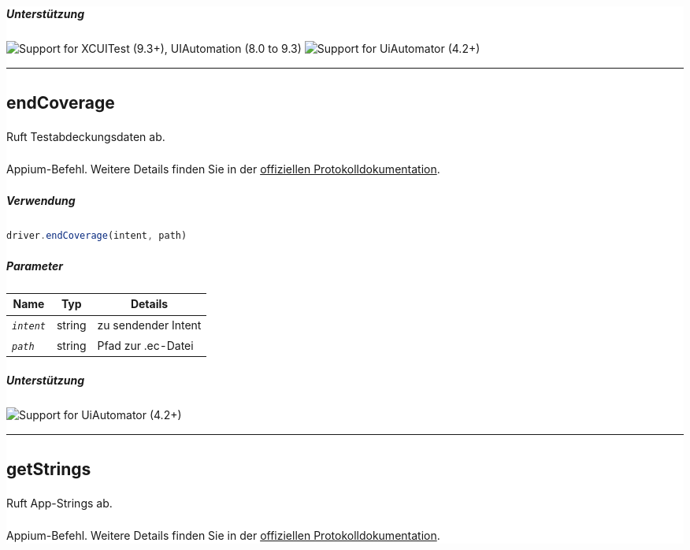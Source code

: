 
##### Unterstützung

![Support for XCUITest (9.3+), UIAutomation (8.0 to 9.3)](/img/icons/ios.svg)
![Support for UiAutomator (4.2+)](/img/icons/android.svg)

---

## endCoverage
Ruft Testabdeckungsdaten ab.<br /><br />Appium-Befehl. Weitere Details finden Sie in der [offiziellen Protokolldokumentation](https://appium.github.io/appium.io/docs/en/commands/device/app/end-test-coverage/).

##### Verwendung

```js
driver.endCoverage(intent, path)
```


##### Parameter

<table>
  <thead>
    <tr>
      <th>Name</th><th>Typ</th><th>Details</th>
    </tr>
  </thead>
  <tbody>
    <tr>
      <td><code><var>intent</var></code></td>
      <td>string</td>
      <td>zu sendender Intent</td>
    </tr>
    <tr>
      <td><code><var>path</var></code></td>
      <td>string</td>
      <td>Pfad zur .ec-Datei</td>
    </tr>
  </tbody>
</table>


##### Unterstützung

![Support for UiAutomator (4.2+)](/img/icons/android.svg)

---

## getStrings
Ruft App-Strings ab.<br /><br />Appium-Befehl. Weitere Details finden Sie in der [offiziellen Protokolldokumentation](https://appium.github.io/appium.io/docs/en/commands/device/app/get-app-strings/).
